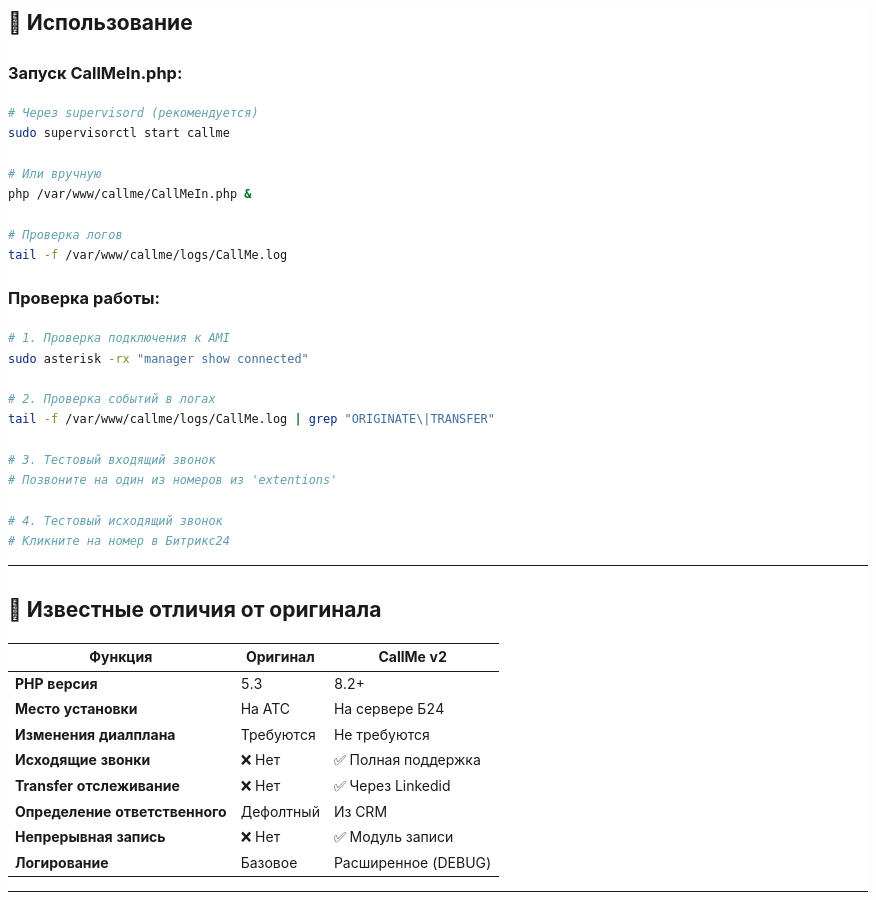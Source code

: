 
## 🚀 Использование

### Запуск CallMeIn.php:

```bash
# Через supervisord (рекомендуется)
sudo supervisorctl start callme

# Или вручную
php /var/www/callme/CallMeIn.php &

# Проверка логов
tail -f /var/www/callme/logs/CallMe.log
```

### Проверка работы:

```bash
# 1. Проверка подключения к AMI
sudo asterisk -rx "manager show connected"

# 2. Проверка событий в логах
tail -f /var/www/callme/logs/CallMe.log | grep "ORIGINATE\|TRANSFER"

# 3. Тестовый входящий звонок
# Позвоните на один из номеров из 'extentions'

# 4. Тестовый исходящий звонок
# Кликните на номер в Битрикс24
```

---

## 📝 Известные отличия от оригинала

| Функция | Оригинал | CallMe v2 |
|---------|----------|-----------|
| **PHP версия** | 5.3 | 8.2+ |
| **Место установки** | На АТС | На сервере Б24 |
| **Изменения диалплана** | Требуются | Не требуются |
| **Исходящие звонки** | ❌ Нет | ✅ Полная поддержка |
| **Transfer отслеживание** | ❌ Нет | ✅ Через Linkedid |
| **Определение ответственного** | Дефолтный | Из CRM |
| **Непрерывная запись** | ❌ Нет | ✅ Модуль записи |
| **Логирование** | Базовое | Расширенное (DEBUG) |

---